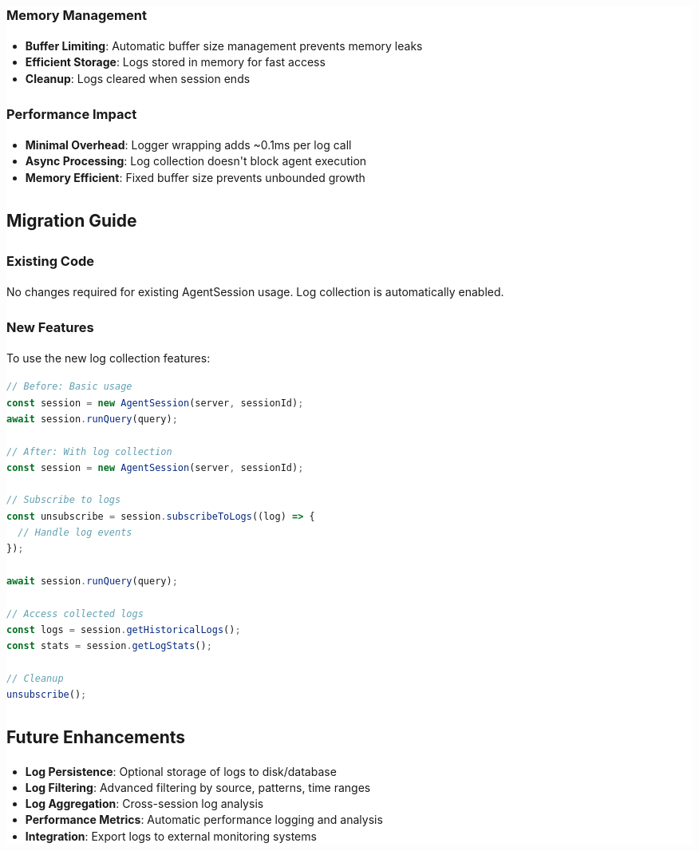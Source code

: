 ### Memory Management

- **Buffer Limiting**: Automatic buffer size management prevents memory leaks
- **Efficient Storage**: Logs stored in memory for fast access
- **Cleanup**: Logs cleared when session ends

### Performance Impact

- **Minimal Overhead**: Logger wrapping adds ~0.1ms per log call
- **Async Processing**: Log collection doesn't block agent execution
- **Memory Efficient**: Fixed buffer size prevents unbounded growth

## Migration Guide

### Existing Code

No changes required for existing AgentSession usage. Log collection is automatically enabled.

### New Features

To use the new log collection features:

```typescript
// Before: Basic usage
const session = new AgentSession(server, sessionId);
await session.runQuery(query);

// After: With log collection
const session = new AgentSession(server, sessionId);

// Subscribe to logs
const unsubscribe = session.subscribeToLogs((log) => {
  // Handle log events
});

await session.runQuery(query);

// Access collected logs
const logs = session.getHistoricalLogs();
const stats = session.getLogStats();

// Cleanup
unsubscribe();
```

## Future Enhancements

- **Log Persistence**: Optional storage of logs to disk/database
- **Log Filtering**: Advanced filtering by source, patterns, time ranges
- **Log Aggregation**: Cross-session log analysis
- **Performance Metrics**: Automatic performance logging and analysis
- **Integration**: Export logs to external monitoring systems
